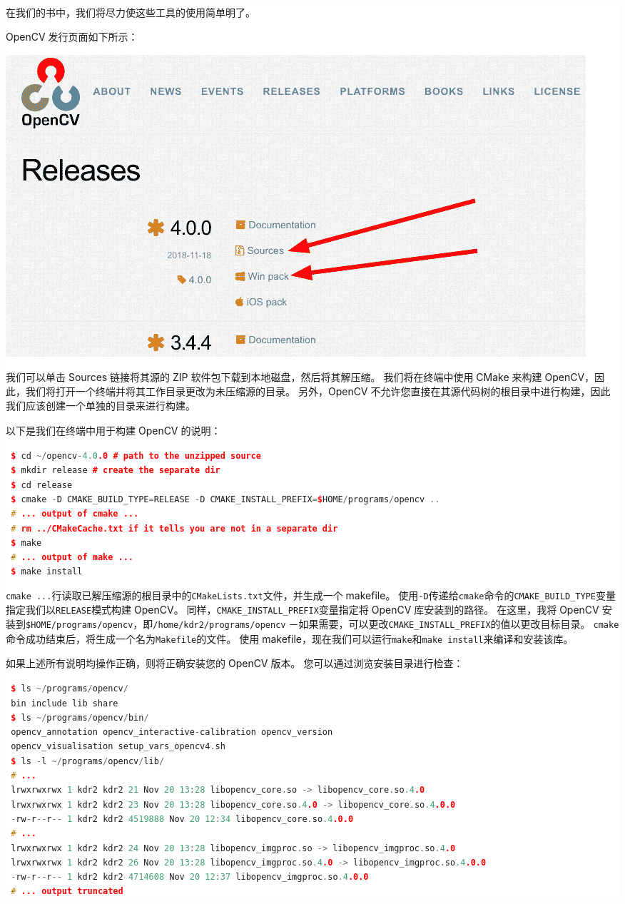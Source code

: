 在我们的书中，我们将尽力使这些工具的使用简单明了。

OpenCV 发行页面如下所示：

![](img/251cce41-fd3d-44b3-9131-46f6e34054b0.png)

我们可以单击 Sources 链接将其源的 ZIP 软件包下载到本地磁盘，然后将其解压缩。 我们将在终端中使用 CMake 来构建 OpenCV，因此，我们将打开一个终端并将其工作目录更改为未压缩源的目录。 另外，OpenCV 不允许您直接在其源代码树的根目录中进行构建，因此我们应该创建一个单独的目录来进行构建。

以下是我们在终端中用于构建 OpenCV 的说明：

```cpp
 $ cd ~/opencv-4.0.0 # path to the unzipped source
 $ mkdir release # create the separate dir
 $ cd release
 $ cmake -D CMAKE_BUILD_TYPE=RELEASE -D CMAKE_INSTALL_PREFIX=$HOME/programs/opencv ..
 # ... output of cmake ...
 # rm ../CMakeCache.txt if it tells you are not in a separate dir
 $ make
 # ... output of make ...
 $ make install
```

`cmake ...`行读取已解压缩源的根目录中的`CMakeLists.txt`文件，并生成一个 makefile。 使用`-D`传递给`cmake`命令的`CMAKE_BUILD_TYPE`变量指定我们以`RELEASE`模式构建 OpenCV。 同样，`CMAKE_INSTALL_PREFIX`变量指定将 OpenCV 库安装到的路径。 在这里，我将 OpenCV 安装到`$HOME/programs/opencv`，即`/home/kdr2/programs/opencv` －如果需要，可以更改`CMAKE_INSTALL_PREFIX`的值以更改目标目录。 `cmake`命令成功结束后，将生成一个名为`Makefile`的文件。 使用 makefile，现在我们可以运行`make`和`make install`来编译和安装该库。

如果上述所有说明均操作正确，则将正确安装您的 OpenCV 版本。 您可以通过浏览安装目录进行检查：

```cpp
 $ ls ~/programs/opencv/
 bin include lib share
 $ ls ~/programs/opencv/bin/
 opencv_annotation opencv_interactive-calibration opencv_version
 opencv_visualisation setup_vars_opencv4.sh
 $ ls -l ~/programs/opencv/lib/
 # ...
 lrwxrwxrwx 1 kdr2 kdr2 21 Nov 20 13:28 libopencv_core.so -> libopencv_core.so.4.0
 lrwxrwxrwx 1 kdr2 kdr2 23 Nov 20 13:28 libopencv_core.so.4.0 -> libopencv_core.so.4.0.0
 -rw-r--r-- 1 kdr2 kdr2 4519888 Nov 20 12:34 libopencv_core.so.4.0.0
 # ...
 lrwxrwxrwx 1 kdr2 kdr2 24 Nov 20 13:28 libopencv_imgproc.so -> libopencv_imgproc.so.4.0
 lrwxrwxrwx 1 kdr2 kdr2 26 Nov 20 13:28 libopencv_imgproc.so.4.0 -> libopencv_imgproc.so.4.0.0
 -rw-r--r-- 1 kdr2 kdr2 4714608 Nov 20 12:37 libopencv_imgproc.so.4.0.0
 # ... output truncated
```